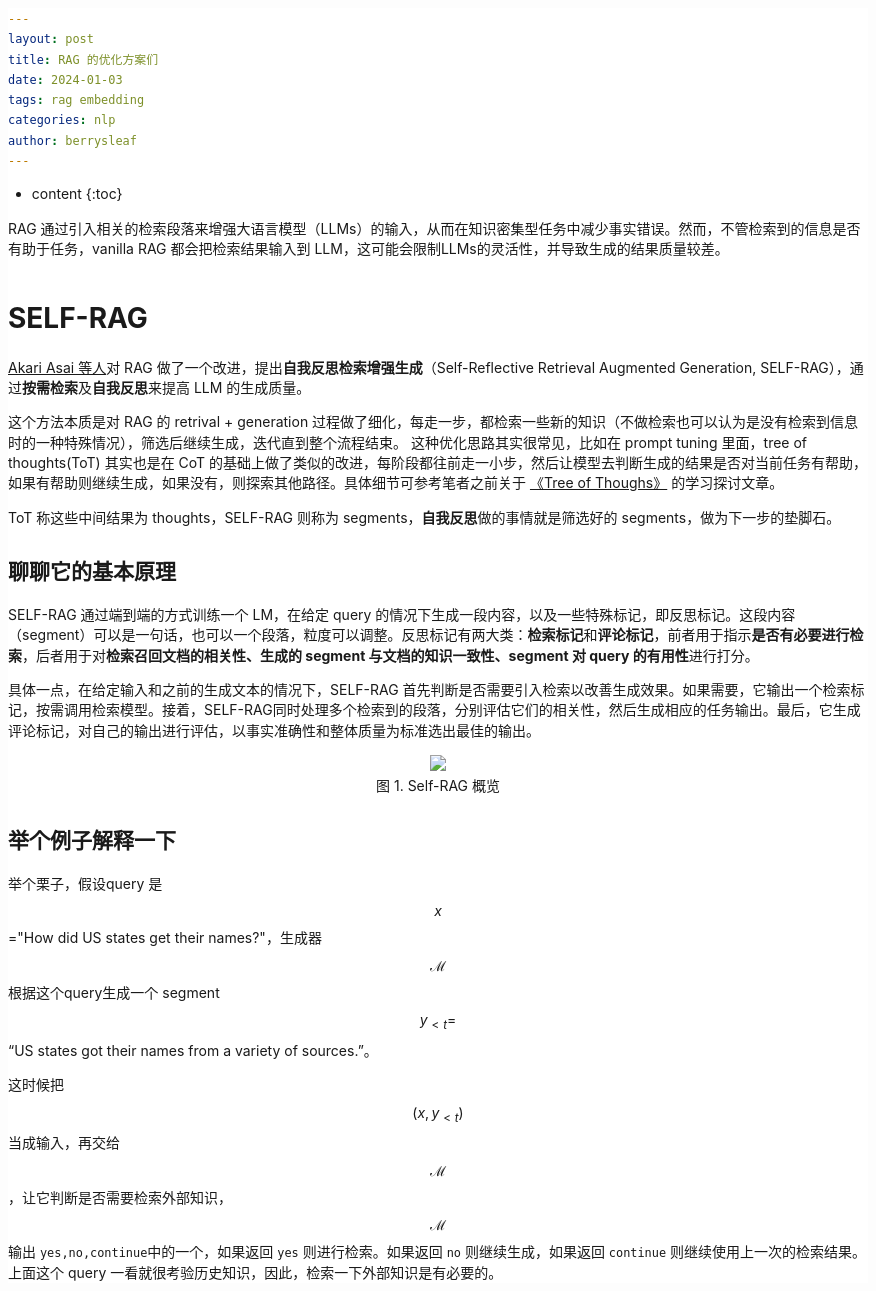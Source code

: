 ```yaml
---
layout: post
title: RAG 的优化方案们
date: 2024-01-03
tags: rag embedding
categories: nlp
author: berrysleaf
---
```

* content
{:toc}


RAG 通过引入相关的检索段落来增强大语言模型（LLMs）的输入，从而在知识密集型任务中减少事实错误。然而，不管检索到的信息是否有助于任务，vanilla RAG 都会把检索结果输入到 LLM，这可能会限制LLMs的灵活性，并导致生成的结果质量较差。





# SELF-RAG
[Akari Asai 等人](https://arxiv.org/abs/2310.11511)对 RAG 做了一个改进，提出**自我反思检索增强生成**（Self-Reflective Retrieval Augmented Generation, SELF-RAG），通过**按需检索**及**自我反思**来提高 LLM 的生成质量。

这个方法本质是对 RAG 的 retrival + generation 过程做了细化，每走一步，都检索一些新的知识（不做检索也可以认为是没有检索到信息时的一种特殊情况），筛选后继续生成，迭代直到整个流程结束。 
这种优化思路其实很常见，比如在 prompt tuning 里面，tree of thoughts(ToT) 其实也是在 CoT 的基础上做了类似的改进，每阶段都往前走一小步，然后让模型去判断生成的结果是否对当前任务有帮助，如果有帮助则继续生成，如果没有，则探索其他路径。具体细节可参考笔者之前关于 [《Tree of Thoughs》]({{site.baseurl}}/2023/12/10/Tree-of-Thoughts/) 的学习探讨文章。

ToT 称这些中间结果为 thoughts，SELF-RAG 则称为 segments，**自我反思**做的事情就是筛选好的 segments，做为下一步的垫脚石。 

## 聊聊它的基本原理 
SELF-RAG 通过端到端的方式训练一个 LM，在给定 query 的情况下生成一段内容，以及一些特殊标记，即反思标记。这段内容（segment）可以是一句话，也可以一个段落，粒度可以调整。反思标记有两大类：**检索标记**和**评论标记**，前者用于指示**是否有必要进行检索**，后者用于对**检索召回文档的相关性、生成的 segment 与文档的知识一致性、segment 对 query 的有用性**进行打分。

具体一点，在给定输入和之前的生成文本的情况下，SELF-RAG 首先判断是否需要引入检索以改善生成效果。如果需要，它输出一个检索标记，按需调用检索模型。接着，SELF-RAG同时处理多个检索到的段落，分别评估它们的相关性，然后生成相应的任务输出。最后，它生成评论标记，对自己的输出进行评估，以事实准确性和整体质量为标准选出最佳的输出。


<figure style="text-align: center;">
    <img src="https://image.ddot.cc/202401/self-rag-vs-rag_20240103_0943.png" width=789pt>
    <figcaption style="text-align:center"> 图 1. Self-RAG 概览 </figcaption>
</figure>

## 举个例子解释一下

举个栗子，假设query 是 $$x$$="How did US states get their names?"，生成器$$\mathcal{M}$$根据这个query生成一个 segment $$y_{< t}=$$“US states got their names from a variety of sources.”。

这时候把 $$(x, y_{< t})$$ 当成输入，再交给$$\mathcal{M}$$，让它判断是否需要检索外部知识，$$\mathcal{M}$$输出 `yes,no,continue`中的一个，如果返回 `yes` 则进行检索。如果返回 `no` 则继续生成，如果返回 `continue` 则继续使用上一次的检索结果。上面这个 query 一看就很考验历史知识，因此，检索一下外部知识是有必要的。
